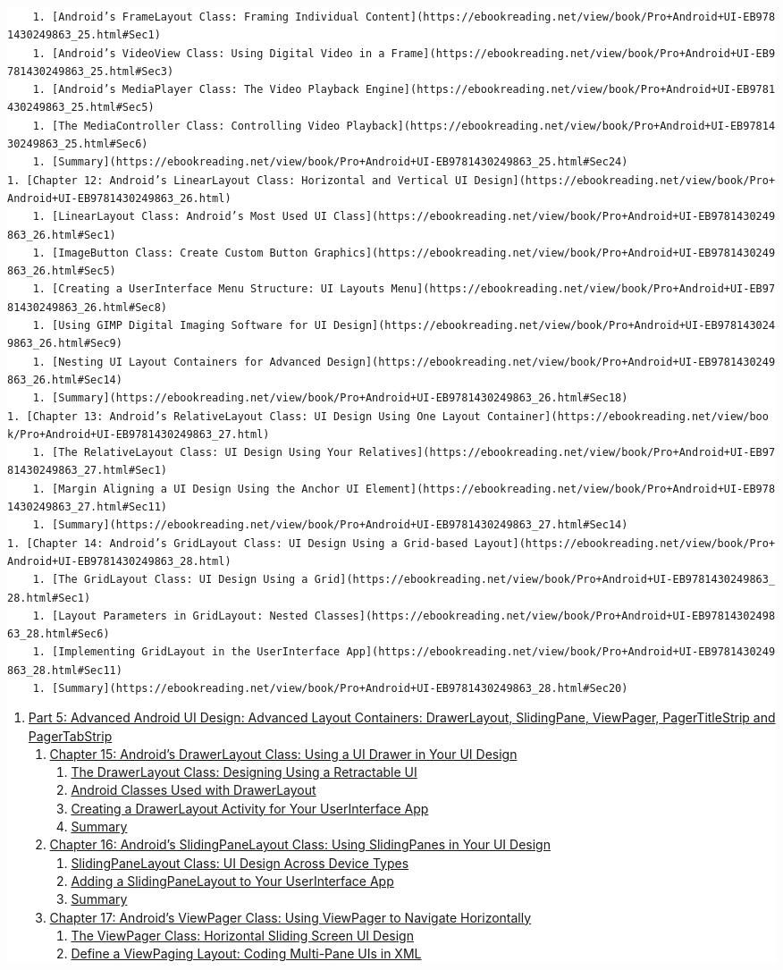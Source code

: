         1. [Android’s FrameLayout Class: Framing Individual Content](https://ebookreading.net/view/book/Pro+Android+UI-EB9781430249863_25.html#Sec1)
        1. [Android’s VideoView Class: Using Digital Video in a Frame](https://ebookreading.net/view/book/Pro+Android+UI-EB9781430249863_25.html#Sec3)
        1. [Android’s MediaPlayer Class: The Video Playback Engine](https://ebookreading.net/view/book/Pro+Android+UI-EB9781430249863_25.html#Sec5)
        1. [The MediaController Class: Controlling Video Playback](https://ebookreading.net/view/book/Pro+Android+UI-EB9781430249863_25.html#Sec6)
        1. [Summary](https://ebookreading.net/view/book/Pro+Android+UI-EB9781430249863_25.html#Sec24)
    1. [Chapter 12: Android’s LinearLayout Class: Horizontal and Vertical UI Design](https://ebookreading.net/view/book/Pro+Android+UI-EB9781430249863_26.html)
        1. [LinearLayout Class: Android’s Most Used UI Class](https://ebookreading.net/view/book/Pro+Android+UI-EB9781430249863_26.html#Sec1)
        1. [ImageButton Class: Create Custom Button Graphics](https://ebookreading.net/view/book/Pro+Android+UI-EB9781430249863_26.html#Sec5)
        1. [Creating a UserInterface Menu Structure: UI Layouts Menu](https://ebookreading.net/view/book/Pro+Android+UI-EB9781430249863_26.html#Sec8)
        1. [Using GIMP Digital Imaging Software for UI Design](https://ebookreading.net/view/book/Pro+Android+UI-EB9781430249863_26.html#Sec9)
        1. [Nesting UI Layout Containers for Advanced Design](https://ebookreading.net/view/book/Pro+Android+UI-EB9781430249863_26.html#Sec14)
        1. [Summary](https://ebookreading.net/view/book/Pro+Android+UI-EB9781430249863_26.html#Sec18)
    1. [Chapter 13: Android’s RelativeLayout Class: UI Design Using One Layout Container](https://ebookreading.net/view/book/Pro+Android+UI-EB9781430249863_27.html)
        1. [The RelativeLayout Class: UI Design Using Your Relatives](https://ebookreading.net/view/book/Pro+Android+UI-EB9781430249863_27.html#Sec1)
        1. [Margin Aligning a UI Design Using the Anchor UI Element](https://ebookreading.net/view/book/Pro+Android+UI-EB9781430249863_27.html#Sec11)
        1. [Summary](https://ebookreading.net/view/book/Pro+Android+UI-EB9781430249863_27.html#Sec14)
    1. [Chapter 14: Android’s GridLayout Class: UI Design Using a Grid-based Layout](https://ebookreading.net/view/book/Pro+Android+UI-EB9781430249863_28.html)
        1. [The GridLayout Class: UI Design Using a Grid](https://ebookreading.net/view/book/Pro+Android+UI-EB9781430249863_28.html#Sec1)
        1. [Layout Parameters in GridLayout: Nested Classes](https://ebookreading.net/view/book/Pro+Android+UI-EB9781430249863_28.html#Sec6)
        1. [Implementing GridLayout in the UserInterface App](https://ebookreading.net/view/book/Pro+Android+UI-EB9781430249863_28.html#Sec11)
        1. [Summary](https://ebookreading.net/view/book/Pro+Android+UI-EB9781430249863_28.html#Sec20)
1. [Part 5: Advanced Android UI Design: Advanced Layout Containers: DrawerLayout, SlidingPane, ViewPager, PagerTitleStrip and PagerTabStrip](https://ebookreading.net/view/book/Pro+Android+UI-EB9781430249863_29.html)
    1. [Chapter 15: Android’s DrawerLayout Class: Using a UI Drawer in Your UI Design](https://ebookreading.net/view/book/Pro+Android+UI-EB9781430249863_30.html)
        1. [The DrawerLayout Class: Designing Using a Retractable UI](https://ebookreading.net/view/book/Pro+Android+UI-EB9781430249863_30.html#Sec1)
        1. [Android Classes Used with DrawerLayout](https://ebookreading.net/view/book/Pro+Android+UI-EB9781430249863_30.html#Sec2)
        1. [Creating a DrawerLayout Activity for Your UserInterface App](https://ebookreading.net/view/book/Pro+Android+UI-EB9781430249863_30.html#Sec7)
        1. [Summary](https://ebookreading.net/view/book/Pro+Android+UI-EB9781430249863_30.html#Sec15)
    1. [Chapter 16: Android’s SlidingPaneLayout Class: Using SlidingPanes in Your UI Design](https://ebookreading.net/view/book/Pro+Android+UI-EB9781430249863_31.html)
        1. [SlidingPaneLayout Class: UI Design Across Device Types](https://ebookreading.net/view/book/Pro+Android+UI-EB9781430249863_31.html#Sec1)
        1. [Adding a SlidingPaneLayout to Your UserInterface App](https://ebookreading.net/view/book/Pro+Android+UI-EB9781430249863_31.html#Sec6)
        1. [Summary](https://ebookreading.net/view/book/Pro+Android+UI-EB9781430249863_31.html#Sec18)
    1. [Chapter 17: Android’s ViewPager Class: Using ViewPager to Navigate Horizontally](https://ebookreading.net/view/book/Pro+Android+UI-EB9781430249863_32.html)
        1. [The ViewPager Class: Horizontal Sliding Screen UI Design](https://ebookreading.net/view/book/Pro+Android+UI-EB9781430249863_32.html#Sec1)
        1. [Define a ViewPaging Layout: Coding Multi-Pane UIs in XML](https://ebookreading.net/view/book/Pro+Android+UI-EB9781430249863_32.html#Sec6)